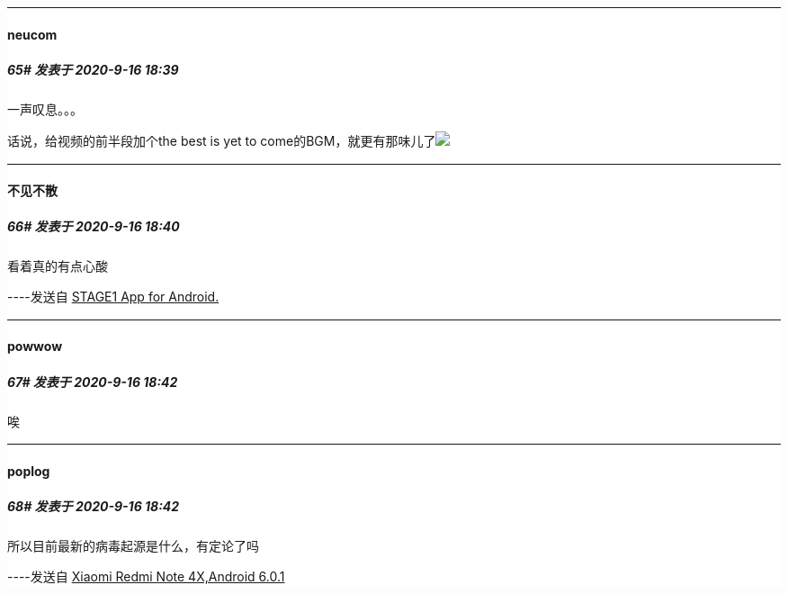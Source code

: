 



*****

####  neucom  
##### 65#       发表于 2020-9-16 18:39




一声叹息。。。

话说，给视频的前半段加个the best is yet to come的BGM，就更有那味儿了<img src="https://static.saraba1st.com/image/smiley/face2017/138.png" referrerpolicy="no-referrer">







*****

####  不见不散  
##### 66#       发表于 2020-9-16 18:40




看着真的有点心酸


----发送自 [STAGE1 App for Android.](http://stage1.5j4m.com/?1.33)







*****

####  powwow  
##### 67#       发表于 2020-9-16 18:42




唉







*****

####  poplog  
##### 68#       发表于 2020-9-16 18:42




所以目前最新的病毒起源是什么，有定论了吗


----发送自 [Xiaomi Redmi Note 4X,Android 6.0.1](http://stage1.5j4m.com/?1.32)
